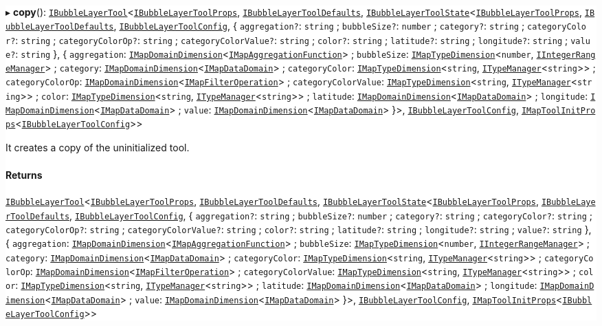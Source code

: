 ▸ **copy**(): [`IBubbleLayerTool`](../interfaces/IBubbleLayerTool.md)\<[`IBubbleLayerToolProps`](../modules.md#ibubblelayertoolprops), [`IBubbleLayerToolDefaults`](../interfaces/IBubbleLayerToolDefaults.md), [`IBubbleLayerToolState`](../interfaces/IBubbleLayerToolState.md)\<[`IBubbleLayerToolProps`](../modules.md#ibubblelayertoolprops), [`IBubbleLayerToolDefaults`](../interfaces/IBubbleLayerToolDefaults.md), [`IBubbleLayerToolConfig`](../modules.md#ibubblelayertoolconfig), \{ `aggregation?`: `string` ; `bubbleSize?`: `number` ; `category?`: `string` ; `categoryColor?`: `string` ; `categoryColorOp?`: `string` ; `categoryColorValue?`: `string` ; `color?`: `string` ; `latitude?`: `string` ; `longitude?`: `string` ; `value?`: `string`  }, \{ `aggregation`: [`IMapDomainDimension`](../interfaces/IMapDomainDimension.md)\<[`IMapAggregationFunction`](../interfaces/IMapAggregationFunction.md)\> ; `bubbleSize`: [`IMapTypeDimension`](../interfaces/IMapTypeDimension.md)\<`number`, [`IIntegerRangeManager`](../interfaces/IIntegerRangeManager.md)\> ; `category`: [`IMapDomainDimension`](../interfaces/IMapDomainDimension.md)\<[`IMapDataDomain`](../interfaces/IMapDataDomain.md)\> ; `categoryColor`: [`IMapTypeDimension`](../interfaces/IMapTypeDimension.md)\<`string`, [`ITypeManager`](../interfaces/ITypeManager.md)\<`string`\>\> ; `categoryColorOp`: [`IMapDomainDimension`](../interfaces/IMapDomainDimension.md)\<[`IMapFilterOperation`](../interfaces/IMapFilterOperation.md)\> ; `categoryColorValue`: [`IMapTypeDimension`](../interfaces/IMapTypeDimension.md)\<`string`, [`ITypeManager`](../interfaces/ITypeManager.md)\<`string`\>\> ; `color`: [`IMapTypeDimension`](../interfaces/IMapTypeDimension.md)\<`string`, [`ITypeManager`](../interfaces/ITypeManager.md)\<`string`\>\> ; `latitude`: [`IMapDomainDimension`](../interfaces/IMapDomainDimension.md)\<[`IMapDataDomain`](../interfaces/IMapDataDomain.md)\> ; `longitude`: [`IMapDomainDimension`](../interfaces/IMapDomainDimension.md)\<[`IMapDataDomain`](../interfaces/IMapDataDomain.md)\> ; `value`: [`IMapDomainDimension`](../interfaces/IMapDomainDimension.md)\<[`IMapDataDomain`](../interfaces/IMapDataDomain.md)\>  }\>, [`IBubbleLayerToolConfig`](../modules.md#ibubblelayertoolconfig), [`IMapToolInitProps`](../modules.md#imaptoolinitprops)\<[`IBubbleLayerToolConfig`](../modules.md#ibubblelayertoolconfig)\>\>

It creates a copy of the uninitialized tool.

#### Returns

[`IBubbleLayerTool`](../interfaces/IBubbleLayerTool.md)\<[`IBubbleLayerToolProps`](../modules.md#ibubblelayertoolprops), [`IBubbleLayerToolDefaults`](../interfaces/IBubbleLayerToolDefaults.md), [`IBubbleLayerToolState`](../interfaces/IBubbleLayerToolState.md)\<[`IBubbleLayerToolProps`](../modules.md#ibubblelayertoolprops), [`IBubbleLayerToolDefaults`](../interfaces/IBubbleLayerToolDefaults.md), [`IBubbleLayerToolConfig`](../modules.md#ibubblelayertoolconfig), \{ `aggregation?`: `string` ; `bubbleSize?`: `number` ; `category?`: `string` ; `categoryColor?`: `string` ; `categoryColorOp?`: `string` ; `categoryColorValue?`: `string` ; `color?`: `string` ; `latitude?`: `string` ; `longitude?`: `string` ; `value?`: `string`  }, \{ `aggregation`: [`IMapDomainDimension`](../interfaces/IMapDomainDimension.md)\<[`IMapAggregationFunction`](../interfaces/IMapAggregationFunction.md)\> ; `bubbleSize`: [`IMapTypeDimension`](../interfaces/IMapTypeDimension.md)\<`number`, [`IIntegerRangeManager`](../interfaces/IIntegerRangeManager.md)\> ; `category`: [`IMapDomainDimension`](../interfaces/IMapDomainDimension.md)\<[`IMapDataDomain`](../interfaces/IMapDataDomain.md)\> ; `categoryColor`: [`IMapTypeDimension`](../interfaces/IMapTypeDimension.md)\<`string`, [`ITypeManager`](../interfaces/ITypeManager.md)\<`string`\>\> ; `categoryColorOp`: [`IMapDomainDimension`](../interfaces/IMapDomainDimension.md)\<[`IMapFilterOperation`](../interfaces/IMapFilterOperation.md)\> ; `categoryColorValue`: [`IMapTypeDimension`](../interfaces/IMapTypeDimension.md)\<`string`, [`ITypeManager`](../interfaces/ITypeManager.md)\<`string`\>\> ; `color`: [`IMapTypeDimension`](../interfaces/IMapTypeDimension.md)\<`string`, [`ITypeManager`](../interfaces/ITypeManager.md)\<`string`\>\> ; `latitude`: [`IMapDomainDimension`](../interfaces/IMapDomainDimension.md)\<[`IMapDataDomain`](../interfaces/IMapDataDomain.md)\> ; `longitude`: [`IMapDomainDimension`](../interfaces/IMapDomainDimension.md)\<[`IMapDataDomain`](../interfaces/IMapDataDomain.md)\> ; `value`: [`IMapDomainDimension`](../interfaces/IMapDomainDimension.md)\<[`IMapDataDomain`](../interfaces/IMapDataDomain.md)\>  }\>, [`IBubbleLayerToolConfig`](../modules.md#ibubblelayertoolconfig), [`IMapToolInitProps`](../modules.md#imaptoolinitprops)\<[`IBubbleLayerToolConfig`](../modules.md#ibubblelayertoolconfig)\>\>
